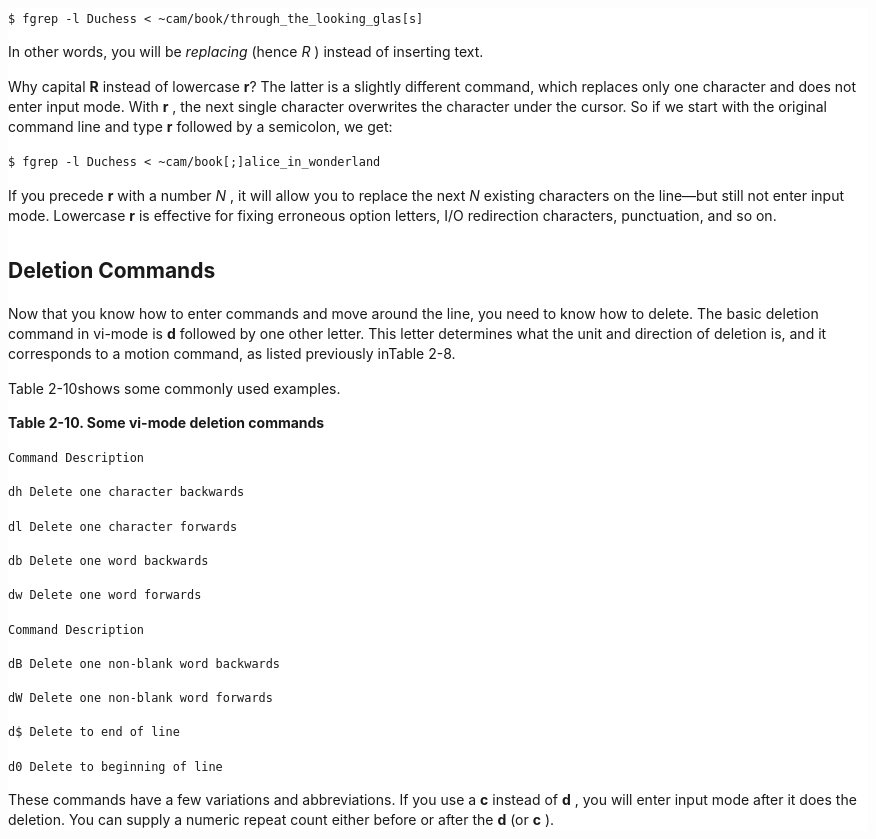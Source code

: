 ```
$ fgrep -l Duchess < ~cam/book/through_the_looking_glas[s]
```
In other words, you will be _replacing_ (hence _R_ ) instead of
inserting text.

Why capital **R** instead of lowercase **r**? The latter is a
slightly different command, which replaces only one
character and does not enter input mode. With **r** , the next
single character overwrites the character under the cursor.
So if we start with the original command line and type **r**
followed by a semicolon, we get:

```
$ fgrep -l Duchess < ~cam/book[;]alice_in_wonderland
```
If you precede **r** with a number _N_ , it will allow you to
replace the next _N_ existing characters on the line—but
still not enter input mode. Lowercase **r** is effective for
fixing erroneous option letters, I/O redirection characters,
punctuation, and so on.


## Deletion Commands

Now that you know how to enter commands and move
around the line, you need to know how to delete. The
basic deletion command in vi-mode is **d** followed by one
other letter. This letter determines what the unit and
direction of deletion is, and it corresponds to a motion
command, as listed previously inTable 2-8.

Table 2-10shows some commonly used examples.

**Table 2-10. Some vi-mode deletion commands**

```
Command Description
```
```
dh Delete one character backwards
```
```
dl Delete one character forwards
```
```
db Delete one word backwards
```
```
dw Delete one word forwards
```

```
Command Description
```
```
dB Delete one non-blank word backwards
```
```
dW Delete one non-blank word forwards
```
```
d$ Delete to end of line
```
```
d0 Delete to beginning of line
```
These commands have a few variations and
abbreviations. If you use a **c** instead of **d** , you will enter
input mode after it does the deletion. You can supply a
numeric repeat count either before or after the **d** (or **c** ).